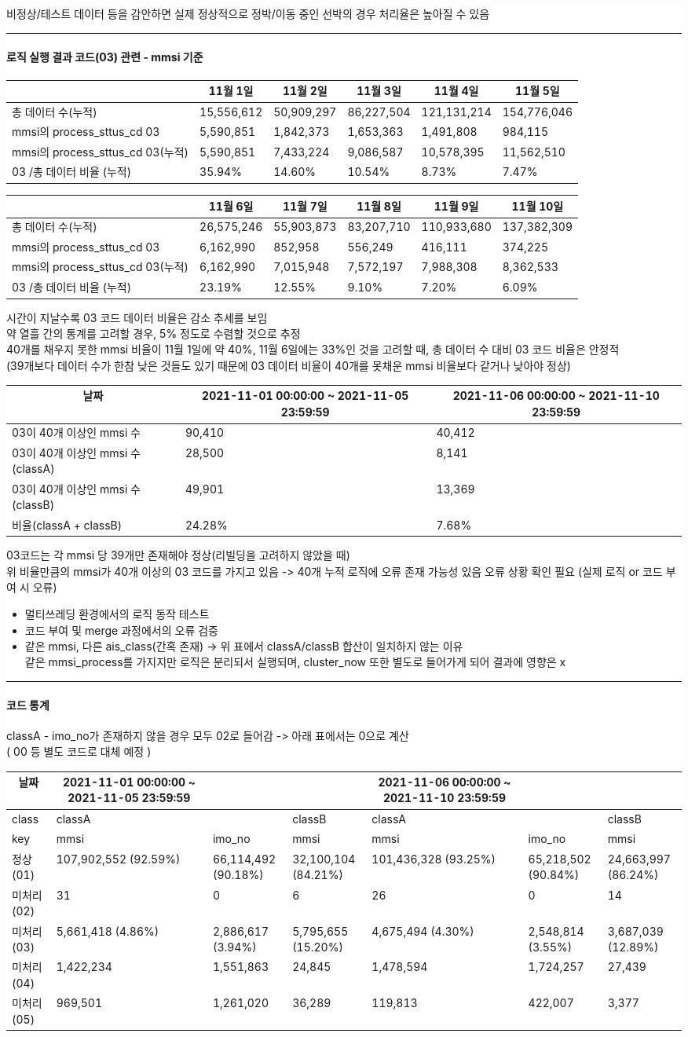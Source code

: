 비정상/테스트 데이터 등을 감안하면 실제 정상적으로 정박/이동 중인 선박의 경우 처리율은 높아질 수 있음

---

#### 로직 실행 결과 코드(03) 관련 - mmsi 기준 

|                                  | 11월 1일   | 11월 2일   | 11월 3일   | 11월 4일    | 11월 5일    |
|----------------------------------|------------|------------|------------|-------------|-------------|
| 총 데이터 수(누적)               | 15,556,612 | 50,909,297 | 86,227,504 | 121,131,214 | 154,776,046 |
| mmsi의 process_sttus_cd 03       | 5,590,851  | 1,842,373  | 1,653,363  | 1,491,808   | 984,115     |
| mmsi의 process_sttus_cd 03(누적) | 5,590,851  | 7,433,224  | 9,086,587  | 10,578,395  | 11,562,510  |
| 03 /총 데이터 비율 (누적)        | 35.94%     | 14.60%     | 10.54%     | 8.73%       | 7.47%       |

|                                  | 11월 6일   | 11월 7일   | 11월 8일   | 11월 9일    | 11월 10일   |
|----------------------------------|------------|------------|------------|-------------|-------------|
| 총 데이터 수(누적)               | 26,575,246 | 55,903,873 | 83,207,710 | 110,933,680 | 137,382,309 |
| mmsi의 process_sttus_cd 03       | 6,162,990  | 852,958    | 556,249    | 416,111     | 374,225     |
| mmsi의 process_sttus_cd 03(누적) | 6,162,990  | 7,015,948  | 7,572,197  | 7,988,308   | 8,362,533   |
| 03 /총 데이터 비율 (누적)        | 23.19%     | 12.55%     | 9.10%      | 7.20%       | 6.09%       |

시간이 지날수록 03 코드 데이터 비율은 감소 추세를 보임<br>약 열흘 간의 통계를 고려할 경우, 5% 정도로 수렴할 것으로 추정
<br>
40개를 채우지 못한 mmsi 비율이 11월 1일에 약 40%, 11월 6일에는 33%인 것을 고려할 때, 총 데이터 수 대비 03 코드 비율은 안정적<br>(39개보다 데이터 수가 한참 낮은 것들도 있기 때문에 03 데이터 비율이 40개를 못채운 mmsi 비율보다 같거나 낮아야 정상)

| 날짜                              | 2021-11-01 00:00:00 ~ 2021-11-05 23:59:59 | 2021-11-06 00:00:00 ~ 2021-11-10 23:59:59 |
|-----------------------------------|-------------------------------------------|-------------------------------------------|
| 03이 40개 이상인 mmsi 수          | 90,410                                    | 40,412                                    |
| 03이 40개 이상인 mmsi 수 (classA) | 28,500                                    | 8,141                                     |
| 03이 40개 이상인 mmsi 수 (classB) | 49,901                                    | 13,369                                    |
| 비율(classA + classB)             | 24.28%                                    | 7.68%                                     |

03코드는 각 mmsi 당 39개만 존재해야 정상(리빌딩을 고려하지 않았을 때)<br>위 비율만큼의 mmsi가 40개 이상의 03 코드를 가지고 있음 -> 40개 누적 로직에 오류 존재 가능성 있음
오류 상황 확인 필요 (실제 로직 or 코드 부여 시 오류)
- 멀티쓰레딩 환경에서의 로직 동작 테스트
- 코드 부여 및 merge 과정에서의 오류 검증
- 같은 mmsi, 다른 ais_class(간혹 존재) -> 위 표에서 classA/classB 합산이 일치하지 않는 이유<br>같은 mmsi_process를 가지지만 로직은 분리되서 실행되며, cluster_now 또한 별도로 들어가게 되어 결과에 영향은 x 

---

#### 코드 통계
classA - imo_no가 존재하지 않을 경우 모두 02로 들어감 -> 아래 표에서는 0으로 계산<br>( 00 등 별도 코드로 대체 예정 ) 

| 날짜        | 2021-11-01 00:00:00 ~ 2021-11-05 23:59:59 |                     |                     | 2021-11-06 00:00:00 ~ 2021-11-10 23:59:59 |                     |                     |
|-------------|-------------------------------------------|---------------------|---------------------|-------------------------------------------|---------------------|---------------------|
| class       | classA                                    |                     | classB              | classA                                    |                     | classB              |
| key         | mmsi                                      | imo_no              | mmsi                | mmsi                                      | imo_no              | mmsi                |
| 정상(01)    | 107,902,552 (92.59%)                      | 66,114,492 (90.18%) | 32,100,104 (84.21%) | 101,436,328 (93.25%)                      | 65,218,502 (90.84%) | 24,663,997 (86.24%) |
| 미처리(02)  | 31                                        | 0                   | 6                   | 26                                        | 0                   | 14                  |
| 미처리(03)  | 5,661,418 (4.86%)                         | 2,886,617 (3.94%)   | 5,795,655 (15.20%)  | 4,675,494 (4.30%)                         | 2,548,814 (3.55%)   | 3,687,039 (12.89%)  |
| 미처리(04)  | 1,422,234                                 | 1,551,863           | 24,845              | 1,478,594                                 | 1,724,257           | 27,439              |
| 미처리(05)  | 969,501                                   | 1,261,020           | 36,289              | 119,813                                   | 422,007             | 3,377               |